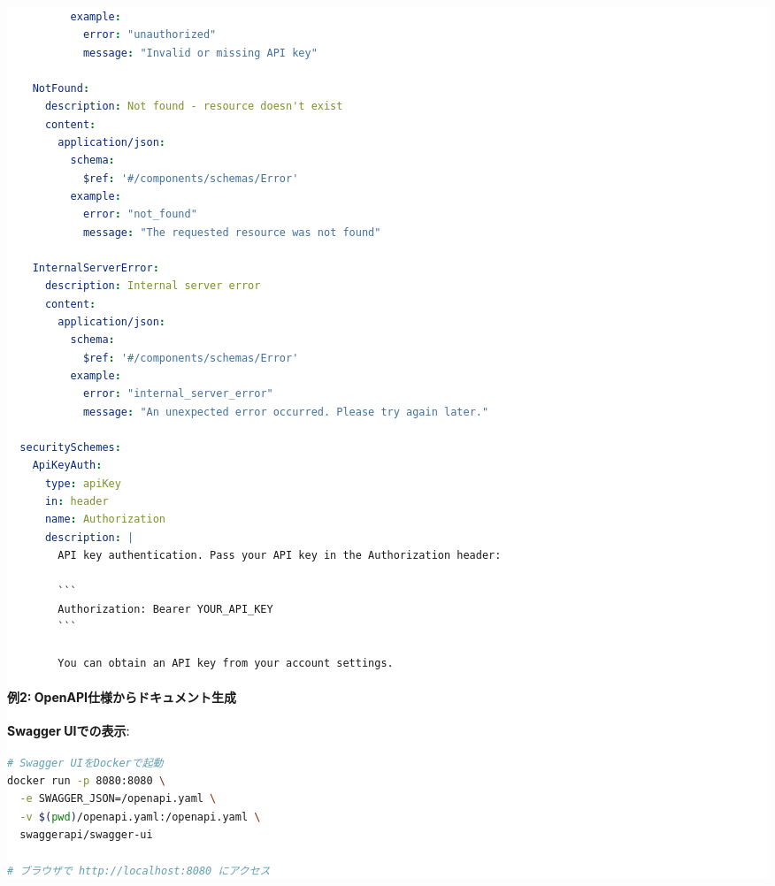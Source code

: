 ```yaml
          example:
            error: "unauthorized"
            message: "Invalid or missing API key"
    
    NotFound:
      description: Not found - resource doesn't exist
      content:
        application/json:
          schema:
            $ref: '#/components/schemas/Error'
          example:
            error: "not_found"
            message: "The requested resource was not found"
    
    InternalServerError:
      description: Internal server error
      content:
        application/json:
          schema:
            $ref: '#/components/schemas/Error'
          example:
            error: "internal_server_error"
            message: "An unexpected error occurred. Please try again later."
  
  securitySchemes:
    ApiKeyAuth:
      type: apiKey
      in: header
      name: Authorization
      description: |
        API key authentication. Pass your API key in the Authorization header:
        
        ```
        Authorization: Bearer YOUR_API_KEY
        ```
        
        You can obtain an API key from your account settings.
```

#### 例2: OpenAPI仕様からドキュメント生成

**Swagger UIでの表示**:
```bash
# Swagger UIをDockerで起動
docker run -p 8080:8080 \
  -e SWAGGER_JSON=/openapi.yaml \
  -v $(pwd)/openapi.yaml:/openapi.yaml \
  swaggerapi/swagger-ui

# ブラウザで http://localhost:8080 にアクセス
```
